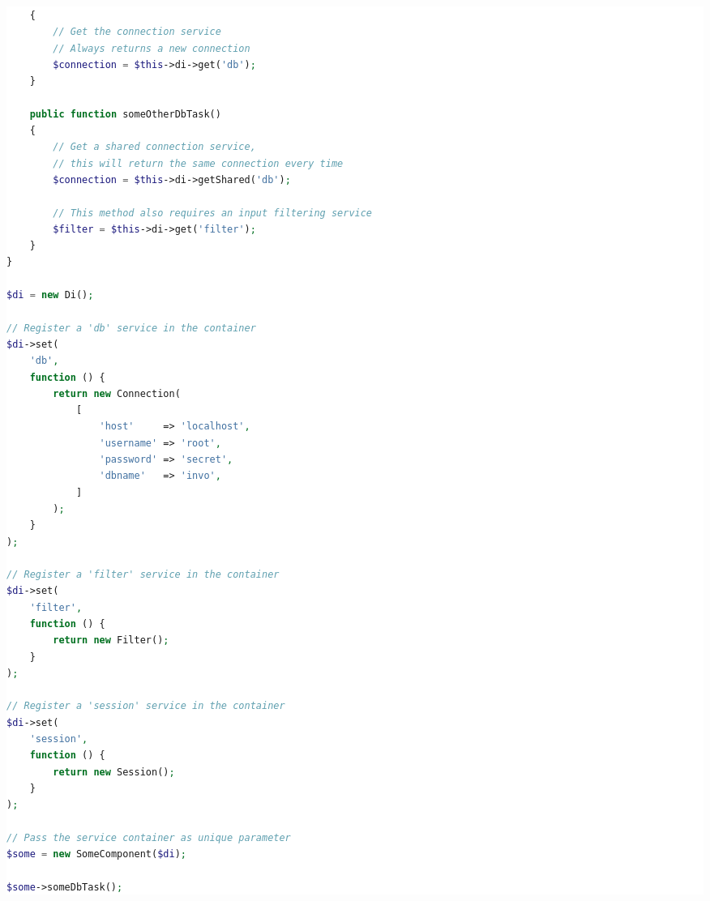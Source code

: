 ```php
    {
        // Get the connection service
        // Always returns a new connection
        $connection = $this->di->get('db');
    }

    public function someOtherDbTask()
    {
        // Get a shared connection service,
        // this will return the same connection every time
        $connection = $this->di->getShared('db');

        // This method also requires an input filtering service
        $filter = $this->di->get('filter');
    }
}

$di = new Di();

// Register a 'db' service in the container
$di->set(
    'db',
    function () {
        return new Connection(
            [
                'host'     => 'localhost',
                'username' => 'root',
                'password' => 'secret',
                'dbname'   => 'invo',
            ]
        );
    }
);

// Register a 'filter' service in the container
$di->set(
    'filter',
    function () {
        return new Filter();
    }
);

// Register a 'session' service in the container
$di->set(
    'session',
    function () {
        return new Session();
    }
);

// Pass the service container as unique parameter
$some = new SomeComponent($di);

$some->someDbTask();
```
